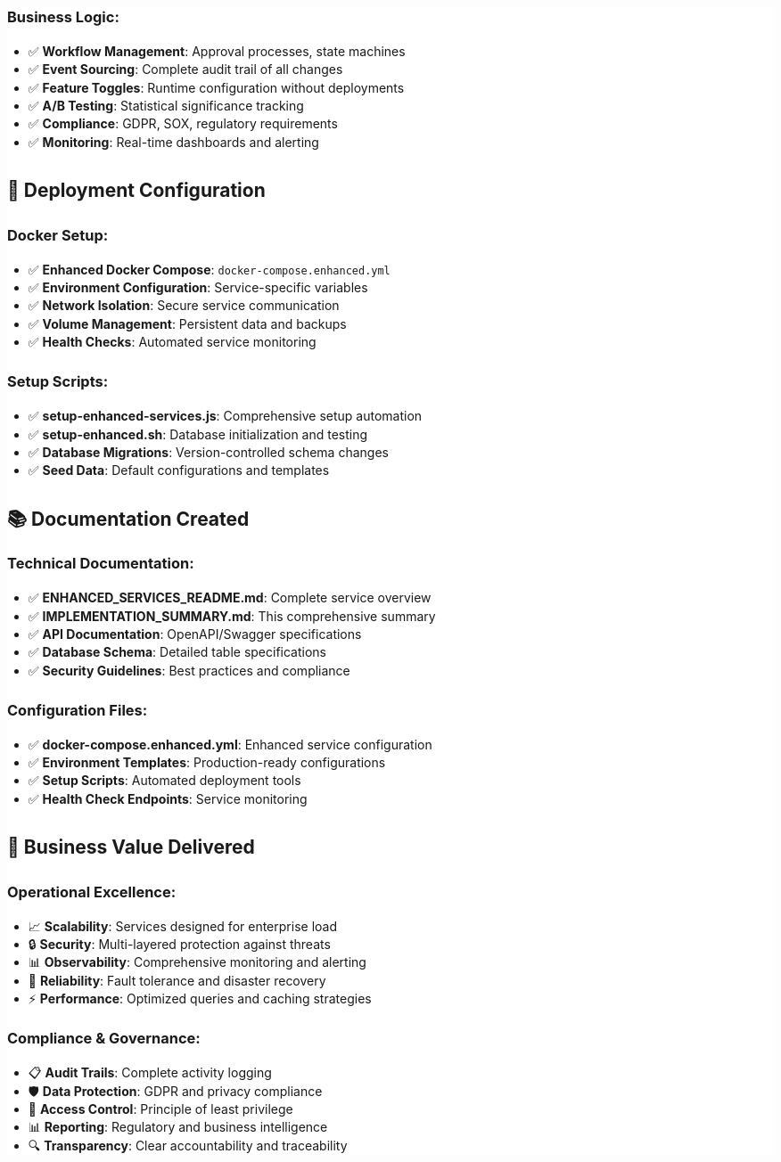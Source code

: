 ### Business Logic:
- ✅ **Workflow Management**: Approval processes, state machines
- ✅ **Event Sourcing**: Complete audit trail of all changes
- ✅ **Feature Toggles**: Runtime configuration without deployments
- ✅ **A/B Testing**: Statistical significance tracking
- ✅ **Compliance**: GDPR, SOX, regulatory requirements
- ✅ **Monitoring**: Real-time dashboards and alerting

## 🚀 Deployment Configuration

### Docker Setup:
- ✅ **Enhanced Docker Compose**: `docker-compose.enhanced.yml`
- ✅ **Environment Configuration**: Service-specific variables
- ✅ **Network Isolation**: Secure service communication
- ✅ **Volume Management**: Persistent data and backups
- ✅ **Health Checks**: Automated service monitoring

### Setup Scripts:
- ✅ **setup-enhanced-services.js**: Comprehensive setup automation
- ✅ **setup-enhanced.sh**: Database initialization and testing
- ✅ **Database Migrations**: Version-controlled schema changes
- ✅ **Seed Data**: Default configurations and templates

## 📚 Documentation Created

### Technical Documentation:
- ✅ **ENHANCED_SERVICES_README.md**: Complete service overview
- ✅ **IMPLEMENTATION_SUMMARY.md**: This comprehensive summary
- ✅ **API Documentation**: OpenAPI/Swagger specifications
- ✅ **Database Schema**: Detailed table specifications
- ✅ **Security Guidelines**: Best practices and compliance

### Configuration Files:
- ✅ **docker-compose.enhanced.yml**: Enhanced service configuration
- ✅ **Environment Templates**: Production-ready configurations
- ✅ **Setup Scripts**: Automated deployment tools
- ✅ **Health Check Endpoints**: Service monitoring

## 🎯 Business Value Delivered

### Operational Excellence:
- 📈 **Scalability**: Services designed for enterprise load
- 🔒 **Security**: Multi-layered protection against threats
- 📊 **Observability**: Comprehensive monitoring and alerting
- 🔄 **Reliability**: Fault tolerance and disaster recovery
- ⚡ **Performance**: Optimized queries and caching strategies

### Compliance & Governance:
- 📋 **Audit Trails**: Complete activity logging
- 🛡️ **Data Protection**: GDPR and privacy compliance
- 🔐 **Access Control**: Principle of least privilege
- 📊 **Reporting**: Regulatory and business intelligence
- 🔍 **Transparency**: Clear accountability and traceability

